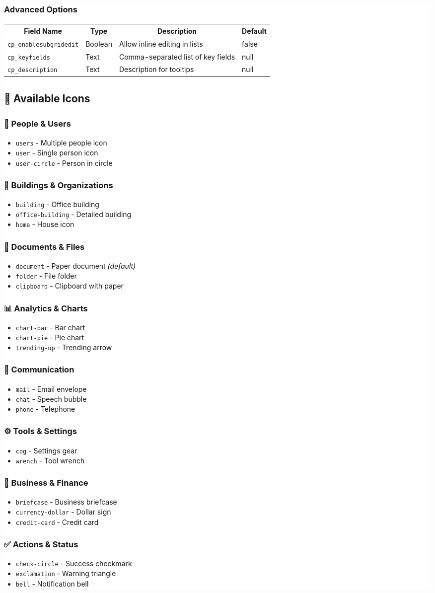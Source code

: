 ### Advanced Options

| Field Name | Type | Description | Default |
|------------|------|-------------|---------|
| `cp_enablesubgridedit` | Boolean | Allow inline editing in lists | false |
| `cp_keyfields` | Text | Comma-separated list of key fields | null |
| `cp_description` | Text | Description for tooltips | null |

## 🎨 Available Icons

### 👥 People & Users
- `users` - Multiple people icon
- `user` - Single person icon  
- `user-circle` - Person in circle

### 🏢 Buildings & Organizations
- `building` - Office building
- `office-building` - Detailed building
- `home` - House icon

### 📄 Documents & Files
- `document` - Paper document *(default)*
- `folder` - File folder
- `clipboard` - Clipboard with paper

### 📊 Analytics & Charts
- `chart-bar` - Bar chart
- `chart-pie` - Pie chart
- `trending-up` - Trending arrow

### 💬 Communication
- `mail` - Email envelope
- `chat` - Speech bubble
- `phone` - Telephone

### ⚙️ Tools & Settings
- `cog` - Settings gear
- `wrench` - Tool wrench

### 💼 Business & Finance
- `briefcase` - Business briefcase
- `currency-dollar` - Dollar sign
- `credit-card` - Credit card

### ✅ Actions & Status
- `check-circle` - Success checkmark
- `exclamation` - Warning triangle
- `bell` - Notification bell
